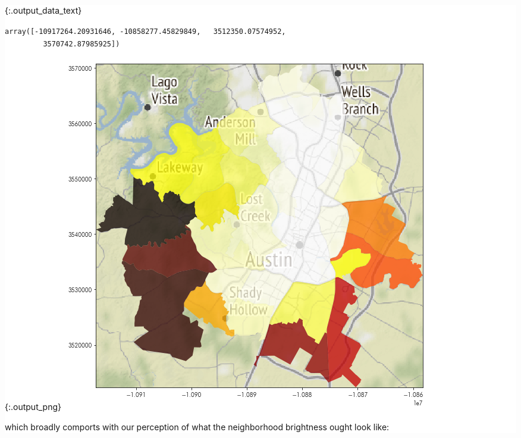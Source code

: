 <div class="output_wrapper" markdown="1">
<div class="output_subarea" markdown="1">


{:.output_data_text}
```
array([-10917264.20931646, -10858277.45829849,   3512350.07574952,
         3570742.87985925])
```


</div>
</div>
<div class="output_wrapper" markdown="1">
<div class="output_subarea" markdown="1">

{:.output_png}
![png](../images/deterministic/gds2-rasters_90_1.png)

</div>
</div>
</div>



which broadly comports with our perception of what the neighborhood brightness ought look like:
